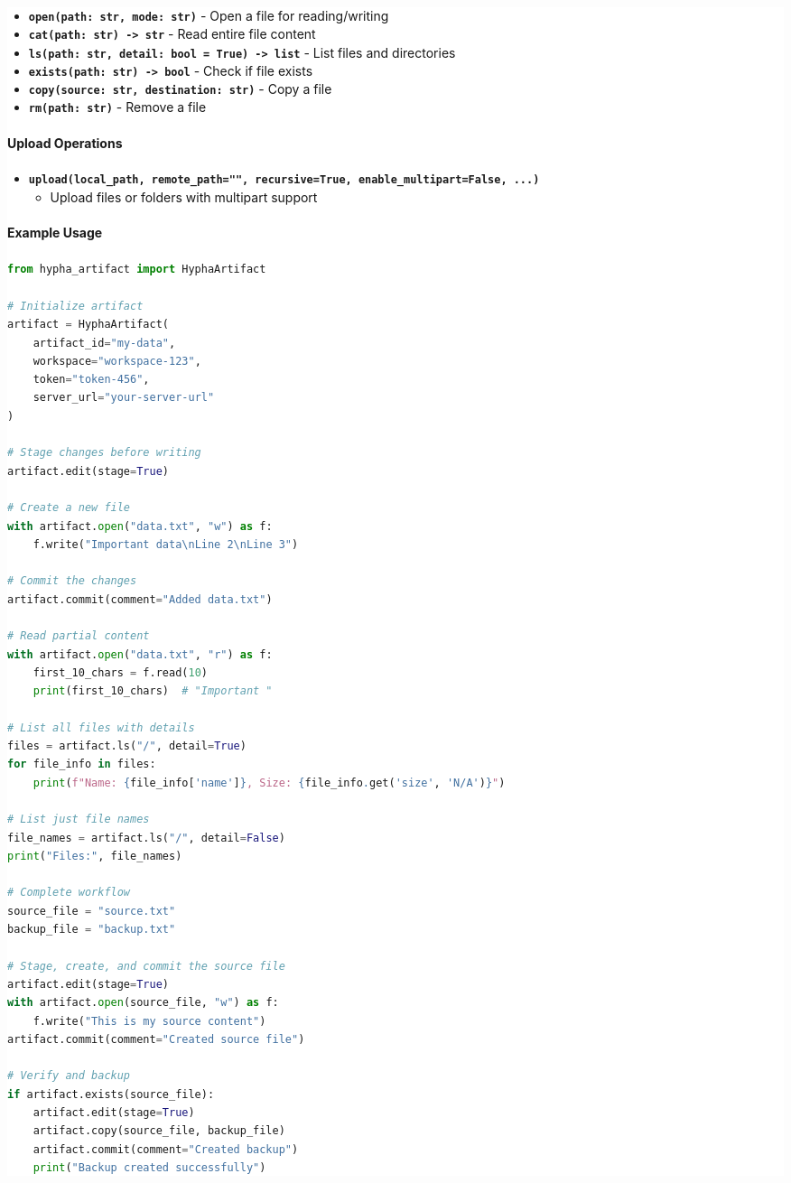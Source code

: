 - **`open(path: str, mode: str)`** - Open a file for reading/writing
- **`cat(path: str) -> str`** - Read entire file content
- **`ls(path: str, detail: bool = True) -> list`** - List files and directories
- **`exists(path: str) -> bool`** - Check if file exists
- **`copy(source: str, destination: str)`** - Copy a file
- **`rm(path: str)`** - Remove a file

#### Upload Operations

- **`upload(local_path, remote_path="", recursive=True, enable_multipart=False, ...)`**
  - Upload files or folders with multipart support

#### Example Usage

```python
from hypha_artifact import HyphaArtifact

# Initialize artifact
artifact = HyphaArtifact(
    artifact_id="my-data",
    workspace="workspace-123",
    token="token-456",
    server_url="your-server-url"
)

# Stage changes before writing
artifact.edit(stage=True)

# Create a new file
with artifact.open("data.txt", "w") as f:
    f.write("Important data\nLine 2\nLine 3")

# Commit the changes
artifact.commit(comment="Added data.txt")

# Read partial content
with artifact.open("data.txt", "r") as f:
    first_10_chars = f.read(10)
    print(first_10_chars)  # "Important "

# List all files with details
files = artifact.ls("/", detail=True)
for file_info in files:
    print(f"Name: {file_info['name']}, Size: {file_info.get('size', 'N/A')}")

# List just file names
file_names = artifact.ls("/", detail=False)
print("Files:", file_names)

# Complete workflow
source_file = "source.txt"
backup_file = "backup.txt"

# Stage, create, and commit the source file
artifact.edit(stage=True)
with artifact.open(source_file, "w") as f:
    f.write("This is my source content")
artifact.commit(comment="Created source file")

# Verify and backup
if artifact.exists(source_file):
    artifact.edit(stage=True)
    artifact.copy(source_file, backup_file)
    artifact.commit(comment="Created backup")
    print("Backup created successfully")
```